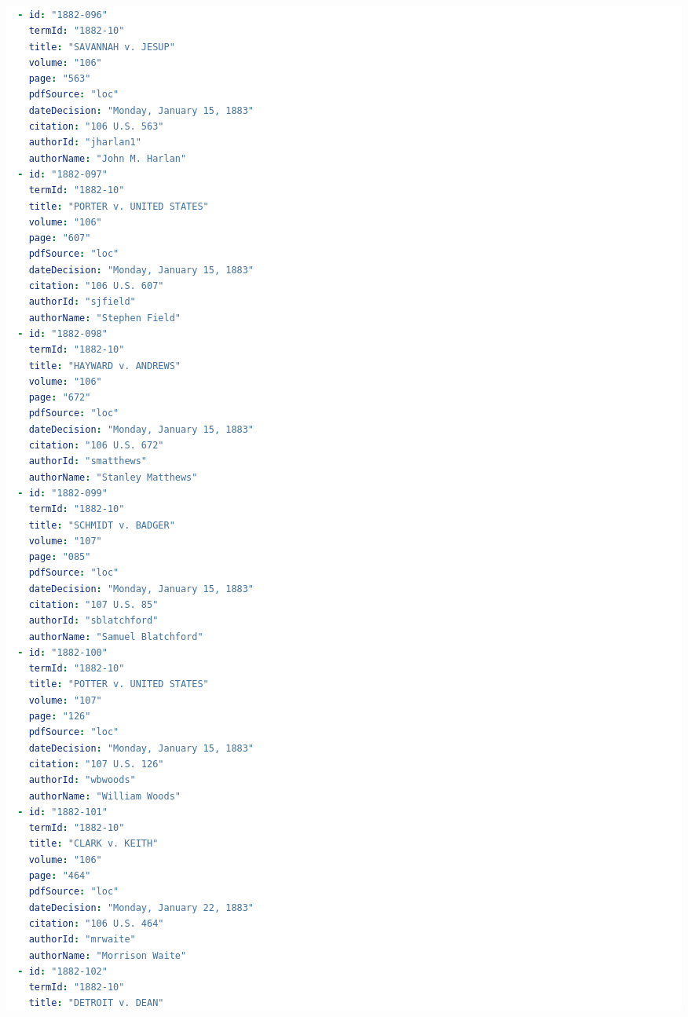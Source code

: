 ```yaml
  - id: "1882-096"
    termId: "1882-10"
    title: "SAVANNAH v. JESUP"
    volume: "106"
    page: "563"
    pdfSource: "loc"
    dateDecision: "Monday, January 15, 1883"
    citation: "106 U.S. 563"
    authorId: "jharlan1"
    authorName: "John M. Harlan"
  - id: "1882-097"
    termId: "1882-10"
    title: "PORTER v. UNITED STATES"
    volume: "106"
    page: "607"
    pdfSource: "loc"
    dateDecision: "Monday, January 15, 1883"
    citation: "106 U.S. 607"
    authorId: "sjfield"
    authorName: "Stephen Field"
  - id: "1882-098"
    termId: "1882-10"
    title: "HAYWARD v. ANDREWS"
    volume: "106"
    page: "672"
    pdfSource: "loc"
    dateDecision: "Monday, January 15, 1883"
    citation: "106 U.S. 672"
    authorId: "smatthews"
    authorName: "Stanley Matthews"
  - id: "1882-099"
    termId: "1882-10"
    title: "SCHMIDT v. BADGER"
    volume: "107"
    page: "085"
    pdfSource: "loc"
    dateDecision: "Monday, January 15, 1883"
    citation: "107 U.S. 85"
    authorId: "sblatchford"
    authorName: "Samuel Blatchford"
  - id: "1882-100"
    termId: "1882-10"
    title: "POTTER v. UNITED STATES"
    volume: "107"
    page: "126"
    pdfSource: "loc"
    dateDecision: "Monday, January 15, 1883"
    citation: "107 U.S. 126"
    authorId: "wbwoods"
    authorName: "William Woods"
  - id: "1882-101"
    termId: "1882-10"
    title: "CLARK v. KEITH"
    volume: "106"
    page: "464"
    pdfSource: "loc"
    dateDecision: "Monday, January 22, 1883"
    citation: "106 U.S. 464"
    authorId: "mrwaite"
    authorName: "Morrison Waite"
  - id: "1882-102"
    termId: "1882-10"
    title: "DETROIT v. DEAN"
```
